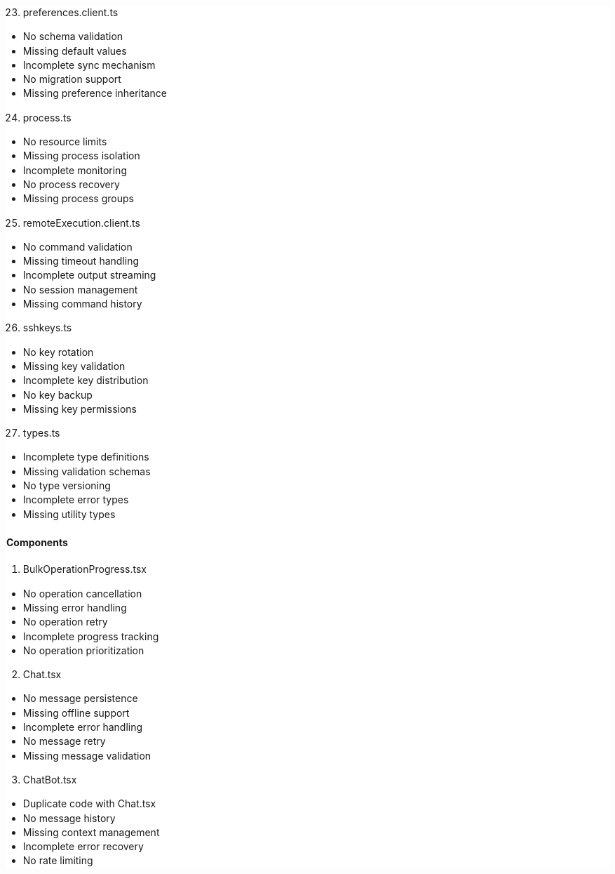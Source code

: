 23. preferences.client.ts
- No schema validation
- Missing default values
- Incomplete sync mechanism
- No migration support
- Missing preference inheritance

24. process.ts
- No resource limits
- Missing process isolation
- Incomplete monitoring
- No process recovery
- Missing process groups

25. remoteExecution.client.ts
- No command validation
- Missing timeout handling
- Incomplete output streaming
- No session management
- Missing command history

26. sshkeys.ts
- No key rotation
- Missing key validation
- Incomplete key distribution
- No key backup
- Missing key permissions

27. types.ts
- Incomplete type definitions
- Missing validation schemas
- No type versioning
- Incomplete error types
- Missing utility types

#### Components

1. BulkOperationProgress.tsx
- No operation cancellation
- Missing error handling
- No operation retry
- Incomplete progress tracking
- No operation prioritization

2. Chat.tsx
- No message persistence
- Missing offline support
- Incomplete error handling
- No message retry
- Missing message validation

3. ChatBot.tsx
- Duplicate code with Chat.tsx
- No message history
- Missing context management
- Incomplete error recovery
- No rate limiting
